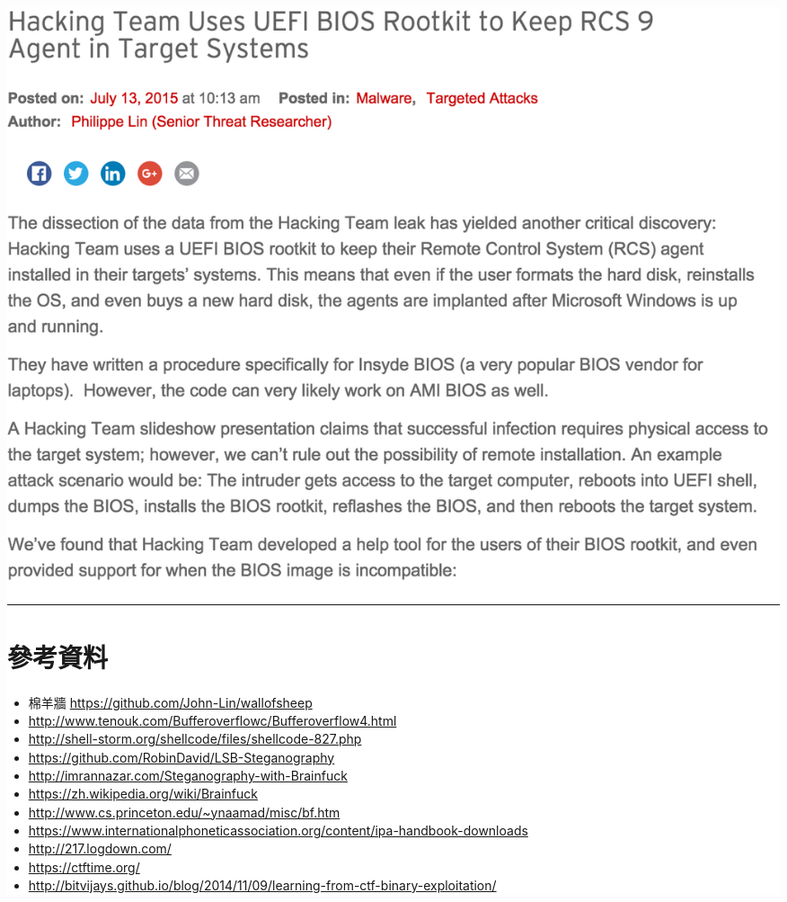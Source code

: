 
![:scale 100%](img/uefi-bios.png)


---
# 參考資料

- 棉羊牆 https://github.com/John-Lin/wallofsheep
- http://www.tenouk.com/Bufferoverflowc/Bufferoverflow4.html
- http://shell-storm.org/shellcode/files/shellcode-827.php
- https://github.com/RobinDavid/LSB-Steganography
- http://imrannazar.com/Steganography-with-Brainfuck
- https://zh.wikipedia.org/wiki/Brainfuck
- http://www.cs.princeton.edu/~ynaamad/misc/bf.htm
- https://www.internationalphoneticassociation.org/content/ipa-handbook-downloads
- http://217.logdown.com/
- https://ctftime.org/
- http://bitvijays.github.io/blog/2014/11/09/learning-from-ctf-binary-exploitation/
